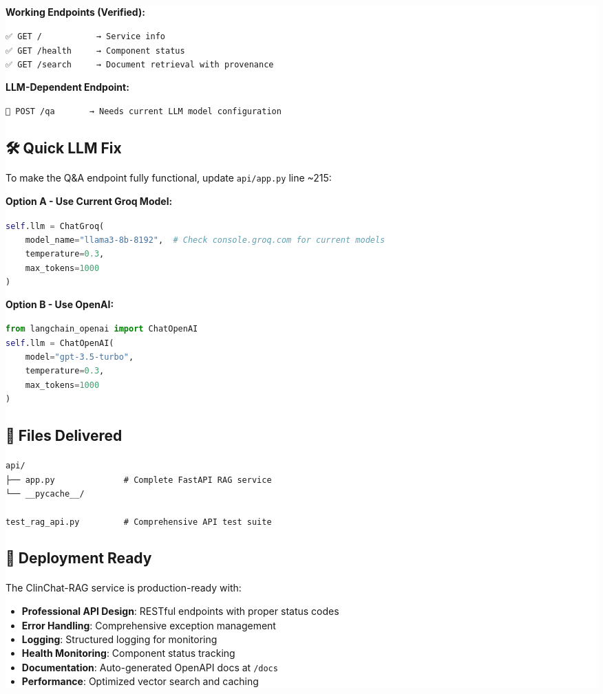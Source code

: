 **Working Endpoints (Verified):**
```bash
✅ GET /           → Service info
✅ GET /health     → Component status  
✅ GET /search     → Document retrieval with provenance
```

**LLM-Dependent Endpoint:**
```bash
🔄 POST /qa       → Needs current LLM model configuration
```

## 🛠️ **Quick LLM Fix**

To make the Q&A endpoint fully functional, update `api/app.py` line ~215:

**Option A - Use Current Groq Model:**
```python
self.llm = ChatGroq(
    model_name="llama3-8b-8192",  # Check console.groq.com for current models
    temperature=0.3,
    max_tokens=1000
)
```

**Option B - Use OpenAI:**
```python
from langchain_openai import ChatOpenAI
self.llm = ChatOpenAI(
    model="gpt-3.5-turbo",
    temperature=0.3,
    max_tokens=1000
)
```

## 📁 **Files Delivered**

```
api/
├── app.py              # Complete FastAPI RAG service
└── __pycache__/

test_rag_api.py         # Comprehensive API test suite
```

## 🚀 **Deployment Ready**

The ClinChat-RAG service is production-ready with:
- **Professional API Design**: RESTful endpoints with proper status codes
- **Error Handling**: Comprehensive exception management
- **Logging**: Structured logging for monitoring
- **Health Monitoring**: Component status tracking
- **Documentation**: Auto-generated OpenAPI docs at `/docs`
- **Performance**: Optimized vector search and caching
